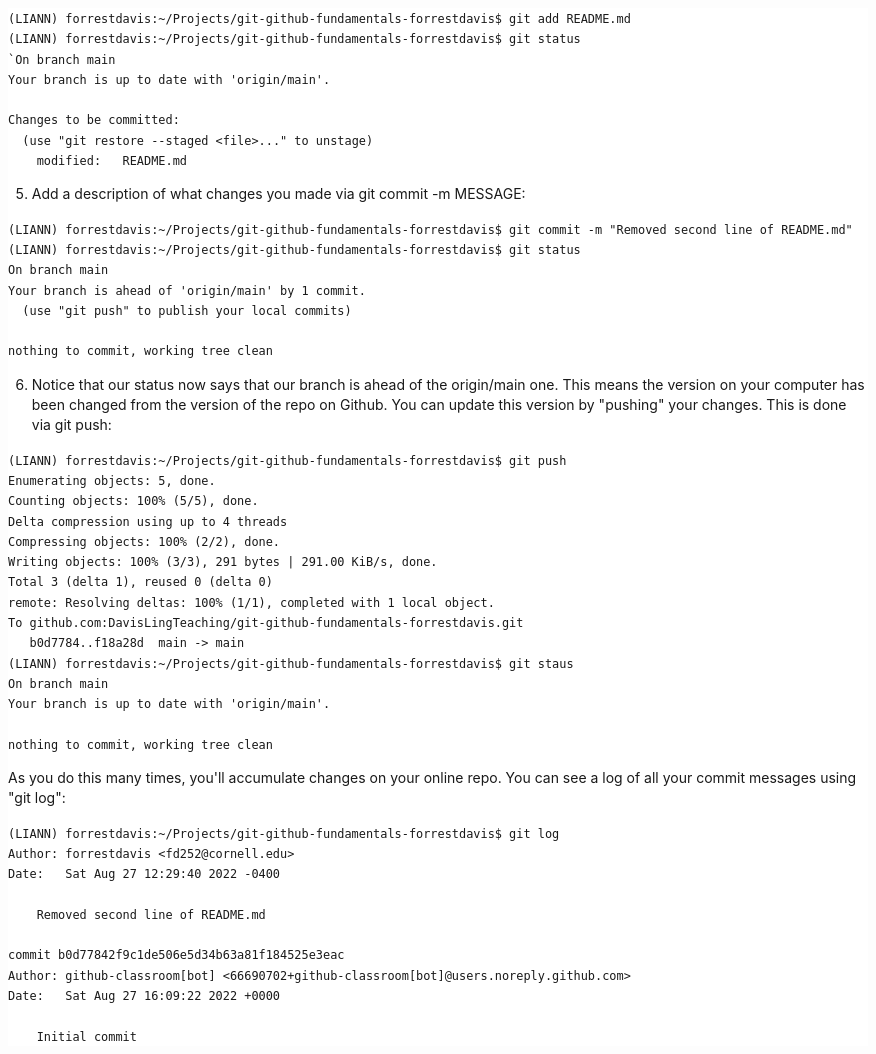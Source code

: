 ```
(LIANN) forrestdavis:~/Projects/git-github-fundamentals-forrestdavis$ git add README.md
(LIANN) forrestdavis:~/Projects/git-github-fundamentals-forrestdavis$ git status
`On branch main
Your branch is up to date with 'origin/main'.

Changes to be committed:
  (use "git restore --staged <file>..." to unstage)
	modified:   README.md
```

5. Add a description of what changes you made via git commit -m MESSAGE: 

```
(LIANN) forrestdavis:~/Projects/git-github-fundamentals-forrestdavis$ git commit -m "Removed second line of README.md"
(LIANN) forrestdavis:~/Projects/git-github-fundamentals-forrestdavis$ git status
On branch main
Your branch is ahead of 'origin/main' by 1 commit.
  (use "git push" to publish your local commits)

nothing to commit, working tree clean
```

6. Notice that our status now says that our branch is ahead of the origin/main one. This
means the version on your computer has been changed from the version of the repo on
Github. You can update this version by "pushing" your changes. This is done via 
git push: 

```
(LIANN) forrestdavis:~/Projects/git-github-fundamentals-forrestdavis$ git push
Enumerating objects: 5, done.
Counting objects: 100% (5/5), done.
Delta compression using up to 4 threads
Compressing objects: 100% (2/2), done.
Writing objects: 100% (3/3), 291 bytes | 291.00 KiB/s, done.
Total 3 (delta 1), reused 0 (delta 0)
remote: Resolving deltas: 100% (1/1), completed with 1 local object.
To github.com:DavisLingTeaching/git-github-fundamentals-forrestdavis.git
   b0d7784..f18a28d  main -> main
(LIANN) forrestdavis:~/Projects/git-github-fundamentals-forrestdavis$ git staus
On branch main
Your branch is up to date with 'origin/main'.

nothing to commit, working tree clean
```

As you do this many times, you'll accumulate changes on your online repo. You can 
see a log of all your commit messages using "git log": 

```
(LIANN) forrestdavis:~/Projects/git-github-fundamentals-forrestdavis$ git log
Author: forrestdavis <fd252@cornell.edu>
Date:   Sat Aug 27 12:29:40 2022 -0400

    Removed second line of README.md

commit b0d77842f9c1de506e5d34b63a81f184525e3eac
Author: github-classroom[bot] <66690702+github-classroom[bot]@users.noreply.github.com>
Date:   Sat Aug 27 16:09:22 2022 +0000

    Initial commit
```
